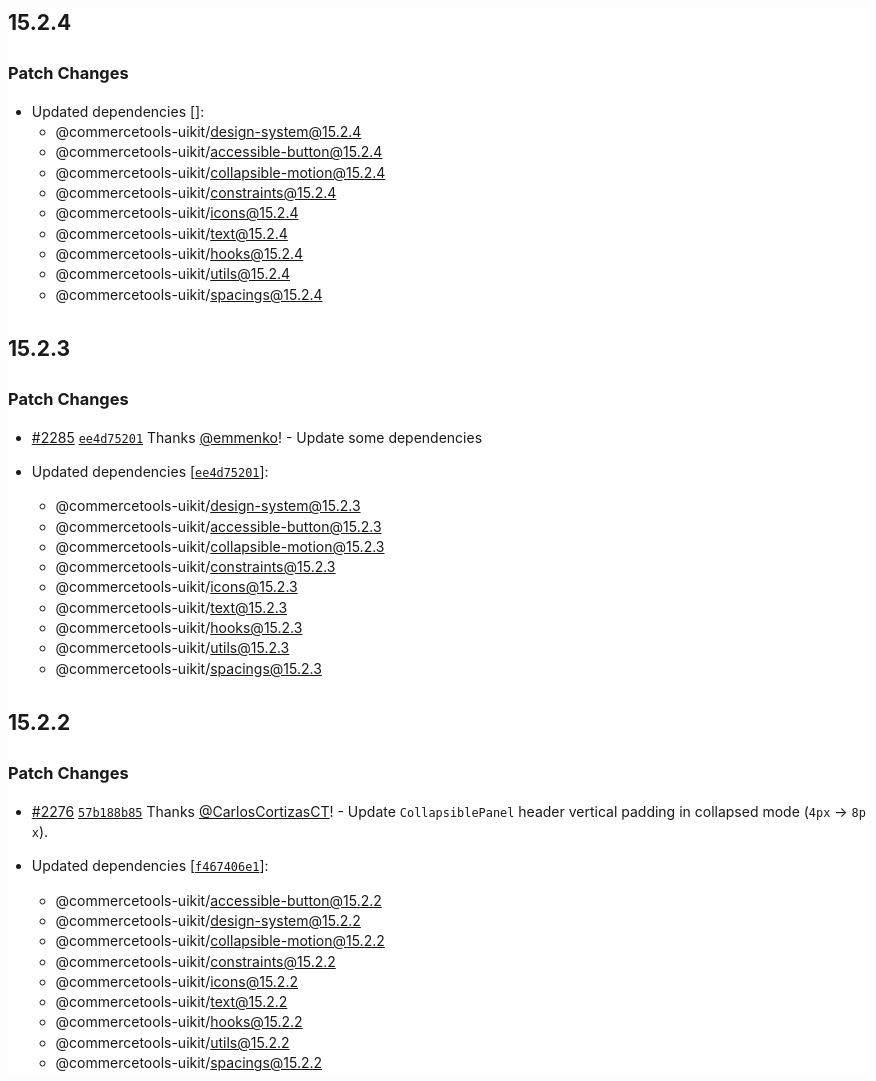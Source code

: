 ## 15.2.4

### Patch Changes

- Updated dependencies []:
  - @commercetools-uikit/design-system@15.2.4
  - @commercetools-uikit/accessible-button@15.2.4
  - @commercetools-uikit/collapsible-motion@15.2.4
  - @commercetools-uikit/constraints@15.2.4
  - @commercetools-uikit/icons@15.2.4
  - @commercetools-uikit/text@15.2.4
  - @commercetools-uikit/hooks@15.2.4
  - @commercetools-uikit/utils@15.2.4
  - @commercetools-uikit/spacings@15.2.4

## 15.2.3

### Patch Changes

- [#2285](https://github.com/commercetools/ui-kit/pull/2285) [`ee4d75201`](https://github.com/commercetools/ui-kit/commit/ee4d7520190dcfd939ea5a979a3bd8cc92c20c94) Thanks [@emmenko](https://github.com/emmenko)! - Update some dependencies

- Updated dependencies [[`ee4d75201`](https://github.com/commercetools/ui-kit/commit/ee4d7520190dcfd939ea5a979a3bd8cc92c20c94)]:
  - @commercetools-uikit/design-system@15.2.3
  - @commercetools-uikit/accessible-button@15.2.3
  - @commercetools-uikit/collapsible-motion@15.2.3
  - @commercetools-uikit/constraints@15.2.3
  - @commercetools-uikit/icons@15.2.3
  - @commercetools-uikit/text@15.2.3
  - @commercetools-uikit/hooks@15.2.3
  - @commercetools-uikit/utils@15.2.3
  - @commercetools-uikit/spacings@15.2.3

## 15.2.2

### Patch Changes

- [#2276](https://github.com/commercetools/ui-kit/pull/2276) [`57b188b85`](https://github.com/commercetools/ui-kit/commit/57b188b85bbf35914abc18c852ef0169e7d752f0) Thanks [@CarlosCortizasCT](https://github.com/CarlosCortizasCT)! - Update `CollapsiblePanel` header vertical padding in collapsed mode (`4px` -> `8px`).

- Updated dependencies [[`f467406e1`](https://github.com/commercetools/ui-kit/commit/f467406e13d30a6fe983a1e493df5bf5dfd23105)]:
  - @commercetools-uikit/accessible-button@15.2.2
  - @commercetools-uikit/design-system@15.2.2
  - @commercetools-uikit/collapsible-motion@15.2.2
  - @commercetools-uikit/constraints@15.2.2
  - @commercetools-uikit/icons@15.2.2
  - @commercetools-uikit/text@15.2.2
  - @commercetools-uikit/hooks@15.2.2
  - @commercetools-uikit/utils@15.2.2
  - @commercetools-uikit/spacings@15.2.2

